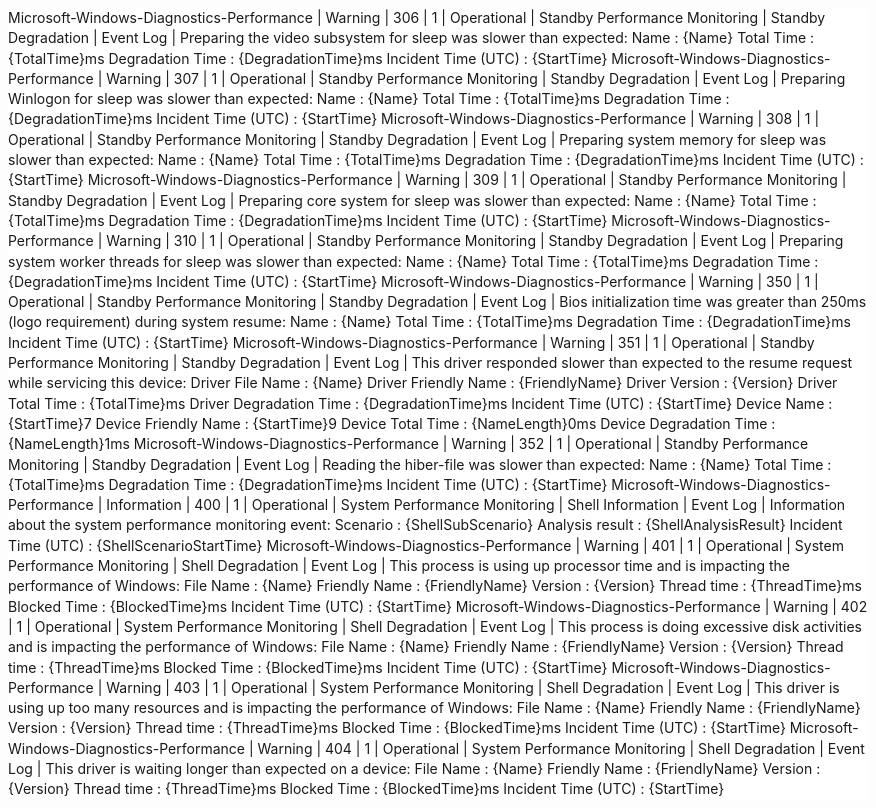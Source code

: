 Microsoft-Windows-Diagnostics-Performance  |  Warning      |  306       |  1        |  Operational          |  Standby Performance Monitoring         |  Standby Degradation          |  Event Log         |  Preparing the video subsystem for sleep was slower than expected:      Name		:	{Name}     Total Time		:	{TotalTime}ms     Degradation Time	:	{DegradationTime}ms     Incident Time (UTC)	:	{StartTime}
Microsoft-Windows-Diagnostics-Performance  |  Warning      |  307       |  1        |  Operational          |  Standby Performance Monitoring         |  Standby Degradation          |  Event Log         |  Preparing Winlogon for sleep was slower than expected:      Name		:	{Name}     Total Time		:	{TotalTime}ms     Degradation Time	:	{DegradationTime}ms     Incident Time (UTC)	:	{StartTime}
Microsoft-Windows-Diagnostics-Performance  |  Warning      |  308       |  1        |  Operational          |  Standby Performance Monitoring         |  Standby Degradation          |  Event Log         |  Preparing system memory for sleep was slower than expected:      Name		:	{Name}     Total Time		:	{TotalTime}ms     Degradation Time	:	{DegradationTime}ms     Incident Time (UTC)	:	{StartTime}
Microsoft-Windows-Diagnostics-Performance  |  Warning      |  309       |  1        |  Operational          |  Standby Performance Monitoring         |  Standby Degradation          |  Event Log         |  Preparing core system for sleep was slower than expected:      Name		:	{Name}     Total Time		:	{TotalTime}ms     Degradation Time	:	{DegradationTime}ms     Incident Time (UTC)	:	{StartTime}
Microsoft-Windows-Diagnostics-Performance  |  Warning      |  310       |  1        |  Operational          |  Standby Performance Monitoring         |  Standby Degradation          |  Event Log         |  Preparing system worker threads for sleep was slower than expected:      Name		:	{Name}     Total Time		:	{TotalTime}ms     Degradation Time	:	{DegradationTime}ms     Incident Time (UTC)	:	{StartTime}
Microsoft-Windows-Diagnostics-Performance  |  Warning      |  350       |  1        |  Operational          |  Standby Performance Monitoring         |  Standby Degradation          |  Event Log         |  Bios initialization time was greater than 250ms (logo requirement) during system resume:      Name		:	{Name}     Total Time		:	{TotalTime}ms     Degradation Time	:	{DegradationTime}ms     Incident Time (UTC)	:	{StartTime}
Microsoft-Windows-Diagnostics-Performance  |  Warning      |  351       |  1        |  Operational          |  Standby Performance Monitoring         |  Standby Degradation          |  Event Log         |  This driver responded slower than expected to the resume request while servicing this device:      Driver File Name		:	{Name}     Driver Friendly Name		:	{FriendlyName}     Driver Version			:	{Version}     Driver Total Time		:	{TotalTime}ms     Driver Degradation Time	:	{DegradationTime}ms     Incident Time (UTC)		:	{StartTime}     Device Name			:	{StartTime}7     Device Friendly Name		:	{StartTime}9     Device Total Time		:	{NameLength}0ms     Device Degradation Time	:	{NameLength}1ms
Microsoft-Windows-Diagnostics-Performance  |  Warning      |  352       |  1        |  Operational          |  Standby Performance Monitoring         |  Standby Degradation          |  Event Log         |  Reading the hiber-file was slower than expected:      Name		:	{Name}     Total Time		:	{TotalTime}ms     Degradation Time	:	{DegradationTime}ms     Incident Time (UTC)	:	{StartTime}
Microsoft-Windows-Diagnostics-Performance  |  Information  |  400       |  1        |  Operational          |  System Performance Monitoring          |  Shell Information            |  Event Log         |  Information about the system performance monitoring event:      Scenario		:	{ShellSubScenario}     Analysis result		:	{ShellAnalysisResult}     Incident Time (UTC)	:	{ShellScenarioStartTime}
Microsoft-Windows-Diagnostics-Performance  |  Warning      |  401       |  1        |  Operational          |  System Performance Monitoring          |  Shell Degradation            |  Event Log         |  This process is using up processor time and is impacting the performance of Windows:      File Name		:	{Name}     Friendly Name		:	{FriendlyName}     Version		:	{Version}     Thread time		:	{ThreadTime}ms     Blocked Time		:	{BlockedTime}ms     Incident Time (UTC)	:	{StartTime}
Microsoft-Windows-Diagnostics-Performance  |  Warning      |  402       |  1        |  Operational          |  System Performance Monitoring          |  Shell Degradation            |  Event Log         |  This process is doing excessive disk activities and is impacting the performance of Windows:      File Name		:	{Name}     Friendly Name		:	{FriendlyName}     Version		:	{Version}     Thread time		:	{ThreadTime}ms     Blocked Time		:	{BlockedTime}ms     Incident Time (UTC)	:	{StartTime}
Microsoft-Windows-Diagnostics-Performance  |  Warning      |  403       |  1        |  Operational          |  System Performance Monitoring          |  Shell Degradation            |  Event Log         |  This driver is using up too many resources and is impacting the performance of Windows:      File Name		:	{Name}     Friendly Name		:	{FriendlyName}     Version		:	{Version}     Thread time		:	{ThreadTime}ms     Blocked Time		:	{BlockedTime}ms     Incident Time (UTC)	:	{StartTime}
Microsoft-Windows-Diagnostics-Performance  |  Warning      |  404       |  1        |  Operational          |  System Performance Monitoring          |  Shell Degradation            |  Event Log         |  This driver is waiting longer than expected on a device:      File Name		:	{Name}     Friendly Name		:	{FriendlyName}     Version		:	{Version}     Thread time		:	{ThreadTime}ms     Blocked Time		:	{BlockedTime}ms     Incident Time (UTC)	:	{StartTime}